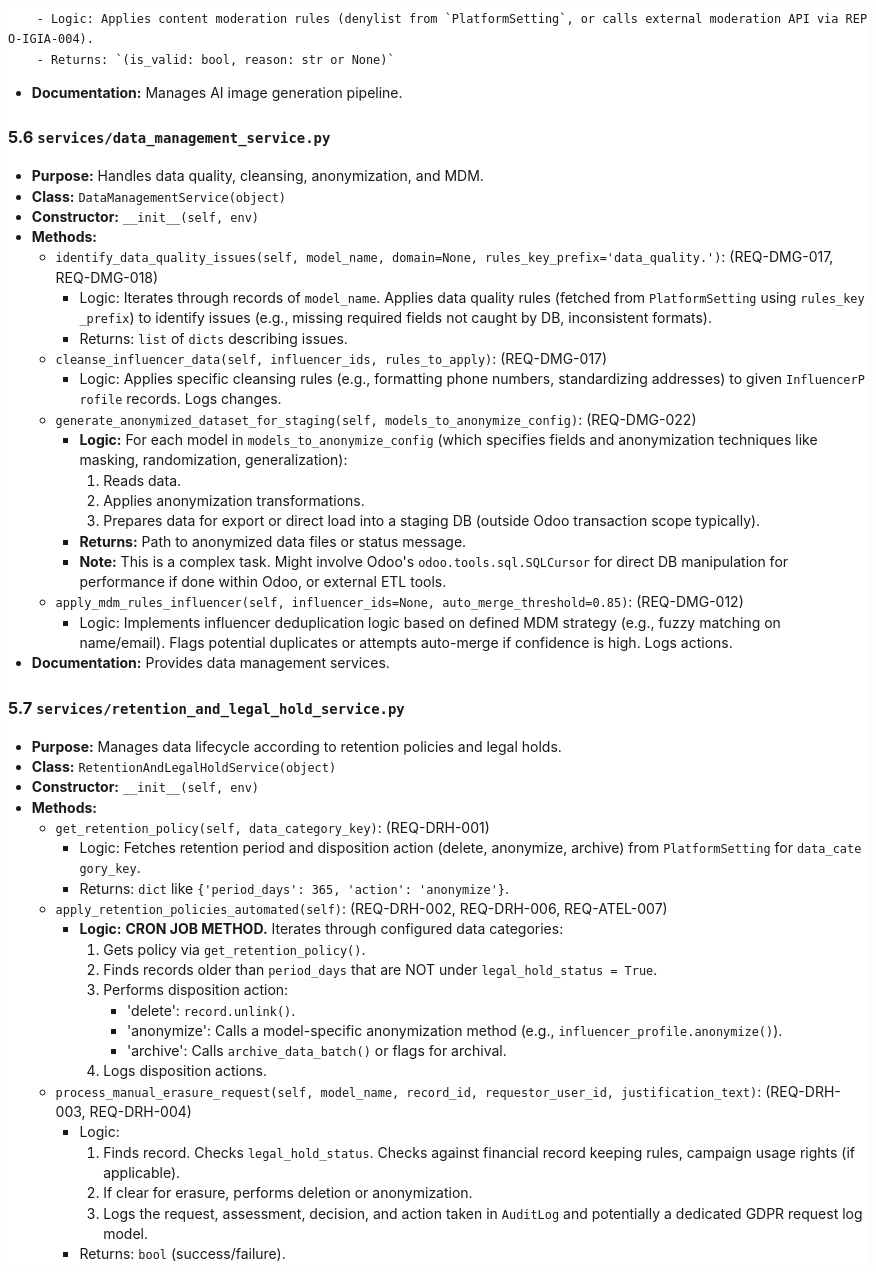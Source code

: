         - Logic: Applies content moderation rules (denylist from `PlatformSetting`, or calls external moderation API via REPO-IGIA-004).
        - Returns: `(is_valid: bool, reason: str or None)`
- **Documentation:** Manages AI image generation pipeline.

### 5.6 `services/data_management_service.py`
- **Purpose:** Handles data quality, cleansing, anonymization, and MDM.
- **Class:** `DataManagementService(object)`
- **Constructor:** `__init__(self, env)`
- **Methods:**
    - `identify_data_quality_issues(self, model_name, domain=None, rules_key_prefix='data_quality.')`: (REQ-DMG-017, REQ-DMG-018)
        - Logic: Iterates through records of `model_name`. Applies data quality rules (fetched from `PlatformSetting` using `rules_key_prefix`) to identify issues (e.g., missing required fields not caught by DB, inconsistent formats).
        - Returns: `list` of `dicts` describing issues.
    - `cleanse_influencer_data(self, influencer_ids, rules_to_apply)`: (REQ-DMG-017)
        - Logic: Applies specific cleansing rules (e.g., formatting phone numbers, standardizing addresses) to given `InfluencerProfile` records. Logs changes.
    - `generate_anonymized_dataset_for_staging(self, models_to_anonymize_config)`: (REQ-DMG-022)
        - **Logic:** For each model in `models_to_anonymize_config` (which specifies fields and anonymization techniques like masking, randomization, generalization):
            1. Reads data.
            2. Applies anonymization transformations.
            3. Prepares data for export or direct load into a staging DB (outside Odoo transaction scope typically).
        - **Returns:** Path to anonymized data files or status message.
        - **Note:** This is a complex task. Might involve Odoo's `odoo.tools.sql.SQLCursor` for direct DB manipulation for performance if done within Odoo, or external ETL tools.
    - `apply_mdm_rules_influencer(self, influencer_ids=None, auto_merge_threshold=0.85)`: (REQ-DMG-012)
        - Logic: Implements influencer deduplication logic based on defined MDM strategy (e.g., fuzzy matching on name/email). Flags potential duplicates or attempts auto-merge if confidence is high. Logs actions.
- **Documentation:** Provides data management services.

### 5.7 `services/retention_and_legal_hold_service.py`
- **Purpose:** Manages data lifecycle according to retention policies and legal holds.
- **Class:** `RetentionAndLegalHoldService(object)`
- **Constructor:** `__init__(self, env)`
- **Methods:**
    - `get_retention_policy(self, data_category_key)`: (REQ-DRH-001)
        - Logic: Fetches retention period and disposition action (delete, anonymize, archive) from `PlatformSetting` for `data_category_key`.
        - Returns: `dict` like `{'period_days': 365, 'action': 'anonymize'}`.
    - `apply_retention_policies_automated(self)`: (REQ-DRH-002, REQ-DRH-006, REQ-ATEL-007)
        - **Logic:** **CRON JOB METHOD.** Iterates through configured data categories:
            1. Gets policy via `get_retention_policy()`.
            2. Finds records older than `period_days` that are NOT under `legal_hold_status = True`.
            3. Performs disposition action:
                - 'delete': `record.unlink()`.
                - 'anonymize': Calls a model-specific anonymization method (e.g., `influencer_profile.anonymize()`).
                - 'archive': Calls `archive_data_batch()` or flags for archival.
            4. Logs disposition actions.
    - `process_manual_erasure_request(self, model_name, record_id, requestor_user_id, justification_text)`: (REQ-DRH-003, REQ-DRH-004)
        - Logic:
            1. Finds record. Checks `legal_hold_status`. Checks against financial record keeping rules, campaign usage rights (if applicable).
            2. If clear for erasure, performs deletion or anonymization.
            3. Logs the request, assessment, decision, and action taken in `AuditLog` and potentially a dedicated GDPR request log model.
        - Returns: `bool` (success/failure).